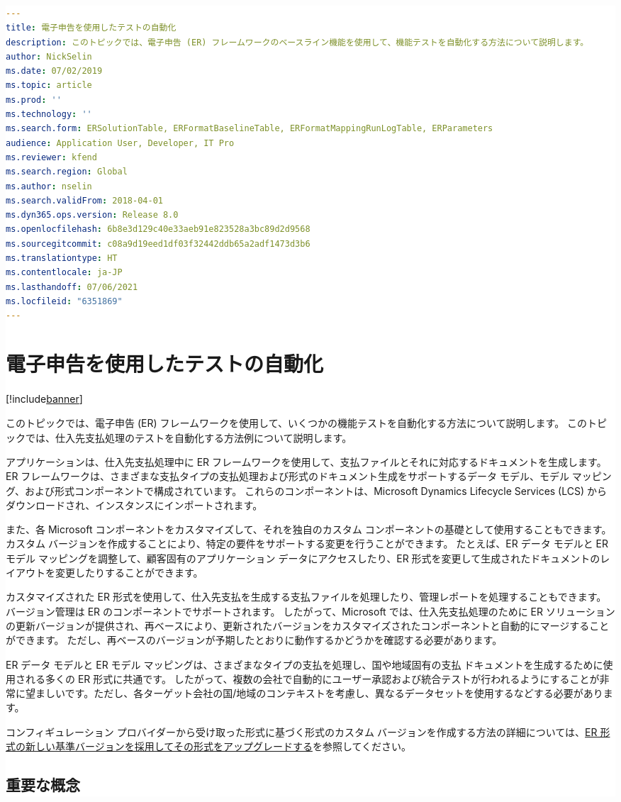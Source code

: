 ```yaml
---
title: 電子申告を使用したテストの自動化
description: このトピックでは、電子申告 (ER) フレームワークのベースライン機能を使用して、機能テストを自動化する方法について説明します。
author: NickSelin
ms.date: 07/02/2019
ms.topic: article
ms.prod: ''
ms.technology: ''
ms.search.form: ERSolutionTable, ERFormatBaselineTable, ERFormatMappingRunLogTable, ERParameters
audience: Application User, Developer, IT Pro
ms.reviewer: kfend
ms.search.region: Global
ms.author: nselin
ms.search.validFrom: 2018-04-01
ms.dyn365.ops.version: Release 8.0
ms.openlocfilehash: 6b8e3d129c40e33aeb91e823528a3bc89d2d9568
ms.sourcegitcommit: c08a9d19eed1df03f32442ddb65a2adf1473d3b6
ms.translationtype: HT
ms.contentlocale: ja-JP
ms.lasthandoff: 07/06/2021
ms.locfileid: "6351869"
---
```

# <a name="automate-testing-with-electronic-reporting"></a>電子申告を使用したテストの自動化

[!include[banner](../includes/banner.md)]

このトピックでは、電子申告 (ER) フレームワークを使用して、いくつかの機能テストを自動化する方法について説明します。 このトピックでは、仕入先支払処理のテストを自動化する方法例について説明します。

アプリケーションは、仕入先支払処理中に ER フレームワークを使用して、支払ファイルとそれに対応するドキュメントを生成します。 ER フレームワークは、さまざまな支払タイプの支払処理および形式のドキュメント生成をサポートするデータ モデル、モデル マッピング、および形式コンポーネントで構成されています。 これらのコンポーネントは、Microsoft Dynamics Lifecycle Services (LCS) からダウンロードされ、インスタンスにインポートされます。

また、各 Microsoft コンポーネントをカスタマイズして、それを独自のカスタム コンポーネントの基礎として使用することもできます。 カスタム バージョンを作成することにより、特定の要件をサポートする変更を行うことができます。 たとえば、ER データ モデルと ER モデル マッピングを調整して、顧客固有のアプリケーション データにアクセスしたり、ER 形式を変更して生成されたドキュメントのレイアウトを変更したりすることができます。

カスタマイズされた ER 形式を使用して、仕入先支払を生成する支払ファイルを処理したり、管理レポートを処理することもできます。 バージョン管理は ER のコンポーネントでサポートされます。 したがって、Microsoft では、仕入先支払処理のために ER ソリューションの更新バージョンが提供され、再ベースにより、更新されたバージョンをカスタマイズされたコンポーネントと自動的にマージすることができます。 ただし、再ベースのバージョンが予期したとおりに動作するかどうかを確認する必要があります。

ER データ モデルと ER モデル マッピングは、さまざまなタイプの支払を処理し、国や地域固有の支払 ドキュメントを生成するために使用される多くの ER 形式に共通です。 したがって、複数の会社で自動的にユーザー承認および統合テストが行われるようにすることが非常に望ましいです。ただし、各ターゲット会社の国/地域のコンテキストを考慮し、異なるデータセットを使用するなどする必要があります。

コンフィギュレーション プロバイダーから受け取った形式に基づく形式のカスタム バージョンを作成する方法の詳細については、[ER 形式の新しい基準バージョンを採用してその形式をアップグレードする](./tasks/er-upgrade-format.md)を参照してください。

## <a name="key-concepts"></a>重要な概念

